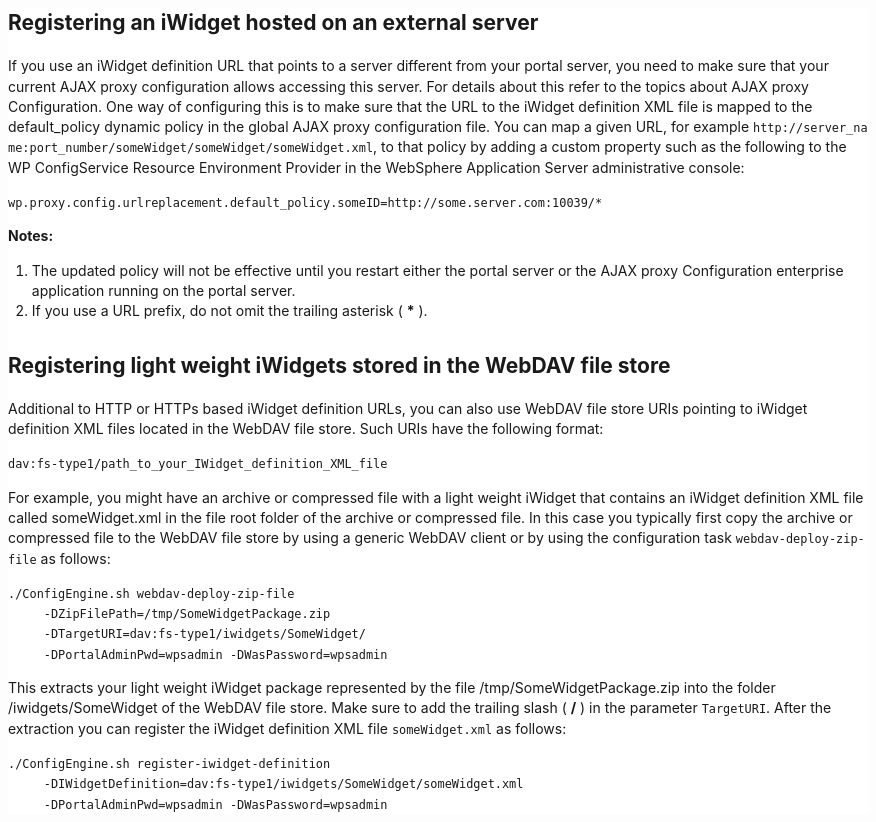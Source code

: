 ## Registering an iWidget hosted on an external server

If you use an iWidget definition URL that points to a server different from your portal server, you need to make sure that your current AJAX proxy configuration allows accessing this server. For details about this refer to the topics about AJAX proxy Configuration. One way of configuring this is to make sure that the URL to the iWidget definition XML file is mapped to the default_policy dynamic policy in the global AJAX proxy configuration file. You can map a given URL, for example `http://server_name:port_number/someWidget/someWidget/someWidget.xml`, to that policy by adding a custom property such as the following to the WP ConfigService Resource Environment Provider in the WebSphere Application Server administrative console:

```
wp.proxy.config.urlreplacement.default_policy.someID=http://some.server.com:10039/*
```

**Notes:**

1.  The updated policy will not be effective until you restart either the portal server or the AJAX proxy Configuration enterprise application running on the portal server.
2.  If you use a URL prefix, do not omit the trailing asterisk ( **\*** ).

## Registering light weight iWidgets stored in the WebDAV file store

Additional to HTTP or HTTPs based iWidget definition URLs, you can also use WebDAV file store URIs pointing to iWidget definition XML files located in the WebDAV file store. Such URIs have the following format:

```
dav:fs-type1/path_to_your_IWidget_definition_XML_file
```

For example, you might have an archive or compressed file with a light weight iWidget that contains an iWidget definition XML file called someWidget.xml in the file root folder of the archive or compressed file. In this case you typically first copy the archive or compressed file to the WebDAV file store by using a generic WebDAV client or by using the configuration task `webdav-deploy-zip-file` as follows:

```
./ConfigEngine.sh webdav-deploy-zip-file 
     -DZipFilePath=/tmp/SomeWidgetPackage.zip 
     -DTargetURI=dav:fs-type1/iwidgets/SomeWidget/
     -DPortalAdminPwd=wpsadmin -DWasPassword=wpsadmin
```

This extracts your light weight iWidget package represented by the file /tmp/SomeWidgetPackage.zip into the folder /iwidgets/SomeWidget of the WebDAV file store. Make sure to add the trailing slash ( **/** ) in the parameter `TargetURI`. After the extraction you can register the iWidget definition XML file `someWidget.xml` as follows:

```
./ConfigEngine.sh register-iwidget-definition 
     -DIWidgetDefinition=dav:fs-type1/iwidgets/SomeWidget/someWidget.xml 
     -DPortalAdminPwd=wpsadmin -DWasPassword=wpsadmin
```
